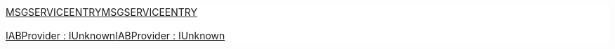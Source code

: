 [<span data-ttu-id="a78d2-190">MSGSERVICEENTRY</span><span class="sxs-lookup"><span data-stu-id="a78d2-190">MSGSERVICEENTRY</span></span>](msgserviceentry.md)
  
[<span data-ttu-id="a78d2-191">IABProvider : IUnknown</span><span class="sxs-lookup"><span data-stu-id="a78d2-191">IABProvider : IUnknown</span></span>](iabprovideriunknown.md)


